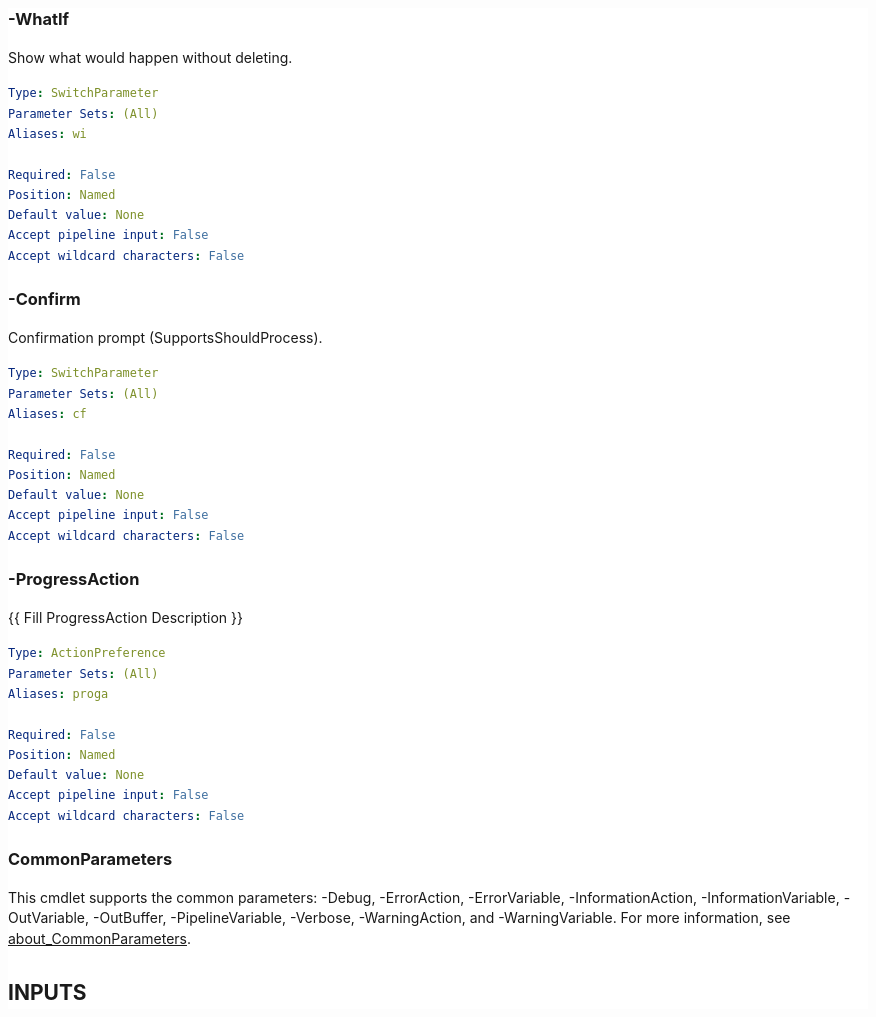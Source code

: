 ### -WhatIf
Show what would happen without deleting.

```yaml
Type: SwitchParameter
Parameter Sets: (All)
Aliases: wi

Required: False
Position: Named
Default value: None
Accept pipeline input: False
Accept wildcard characters: False
```

### -Confirm
Confirmation prompt (SupportsShouldProcess).

```yaml
Type: SwitchParameter
Parameter Sets: (All)
Aliases: cf

Required: False
Position: Named
Default value: None
Accept pipeline input: False
Accept wildcard characters: False
```

### -ProgressAction
{{ Fill ProgressAction Description }}

```yaml
Type: ActionPreference
Parameter Sets: (All)
Aliases: proga

Required: False
Position: Named
Default value: None
Accept pipeline input: False
Accept wildcard characters: False
```

### CommonParameters
This cmdlet supports the common parameters: -Debug, -ErrorAction, -ErrorVariable, -InformationAction, -InformationVariable, -OutVariable, -OutBuffer, -PipelineVariable, -Verbose, -WarningAction, and -WarningVariable. For more information, see [about_CommonParameters](http://go.microsoft.com/fwlink/?LinkID=113216).

## INPUTS
